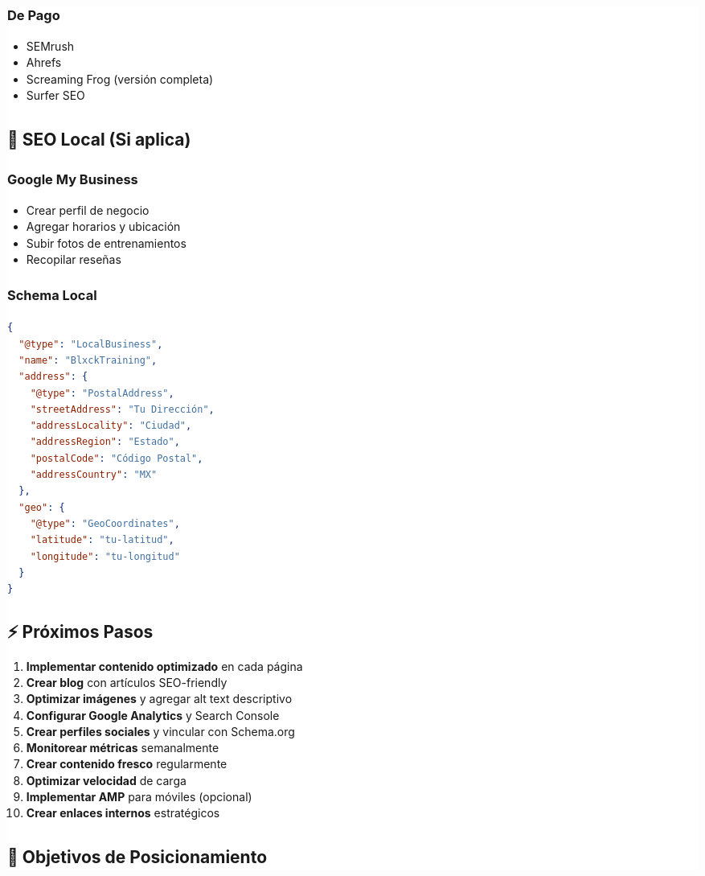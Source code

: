 ### De Pago
- SEMrush
- Ahrefs
- Screaming Frog (versión completa)
- Surfer SEO

## 📱 SEO Local (Si aplica)

### Google My Business
- Crear perfil de negocio
- Agregar horarios y ubicación
- Subir fotos de entrenamientos
- Recopilar reseñas

### Schema Local
```json
{
  "@type": "LocalBusiness",
  "name": "BlxckTraining",
  "address": {
    "@type": "PostalAddress",
    "streetAddress": "Tu Dirección",
    "addressLocality": "Ciudad",
    "addressRegion": "Estado",
    "postalCode": "Código Postal",
    "addressCountry": "MX"
  },
  "geo": {
    "@type": "GeoCoordinates",
    "latitude": "tu-latitud",
    "longitude": "tu-longitud"
  }
}
```

## ⚡ Próximos Pasos

1. **Implementar contenido optimizado** en cada página
2. **Crear blog** con artículos SEO-friendly
3. **Optimizar imágenes** y agregar alt text descriptivo
4. **Configurar Google Analytics** y Search Console
5. **Crear perfiles sociales** y vincular con Schema.org
6. **Monitorear métricas** semanalmente
7. **Crear contenido fresco** regularmente
8. **Optimizar velocidad** de carga
9. **Implementar AMP** para móviles (opcional)
10. **Crear enlaces internos** estratégicos

## 🎯 Objetivos de Posicionamiento
